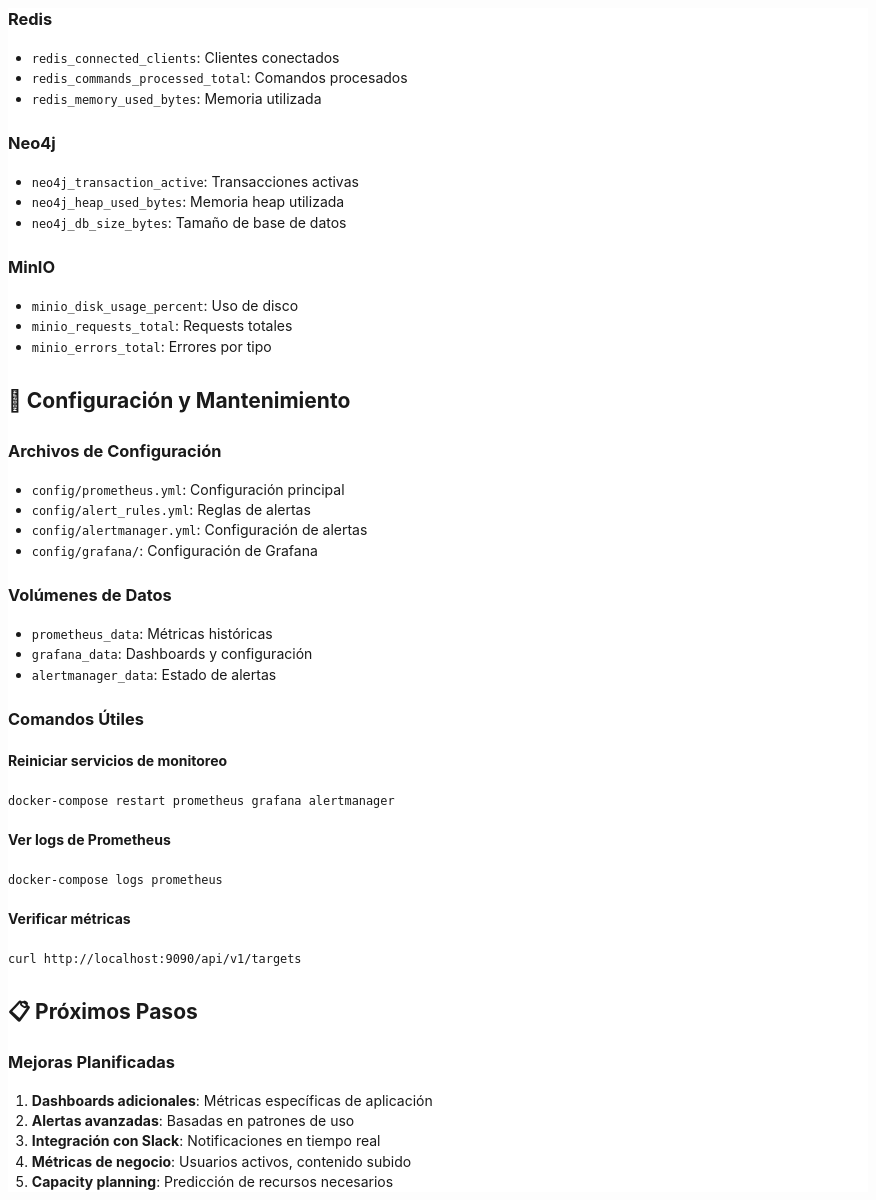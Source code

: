 ### **Redis**
- `redis_connected_clients`: Clientes conectados
- `redis_commands_processed_total`: Comandos procesados
- `redis_memory_used_bytes`: Memoria utilizada

### **Neo4j**
- `neo4j_transaction_active`: Transacciones activas
- `neo4j_heap_used_bytes`: Memoria heap utilizada
- `neo4j_db_size_bytes`: Tamaño de base de datos

### **MinIO**
- `minio_disk_usage_percent`: Uso de disco
- `minio_requests_total`: Requests totales
- `minio_errors_total`: Errores por tipo

## 🔧 **Configuración y Mantenimiento**

### **Archivos de Configuración**
- `config/prometheus.yml`: Configuración principal
- `config/alert_rules.yml`: Reglas de alertas
- `config/alertmanager.yml`: Configuración de alertas
- `config/grafana/`: Configuración de Grafana

### **Volúmenes de Datos**
- `prometheus_data`: Métricas históricas
- `grafana_data`: Dashboards y configuración
- `alertmanager_data`: Estado de alertas

### **Comandos Útiles**

#### **Reiniciar servicios de monitoreo**
```bash
docker-compose restart prometheus grafana alertmanager
```

#### **Ver logs de Prometheus**
```bash
docker-compose logs prometheus
```

#### **Verificar métricas**
```bash
curl http://localhost:9090/api/v1/targets
```

## 📋 **Próximos Pasos**

### **Mejoras Planificadas**
1. **Dashboards adicionales**: Métricas específicas de aplicación
2. **Alertas avanzadas**: Basadas en patrones de uso
3. **Integración con Slack**: Notificaciones en tiempo real
4. **Métricas de negocio**: Usuarios activos, contenido subido
5. **Capacity planning**: Predicción de recursos necesarios
